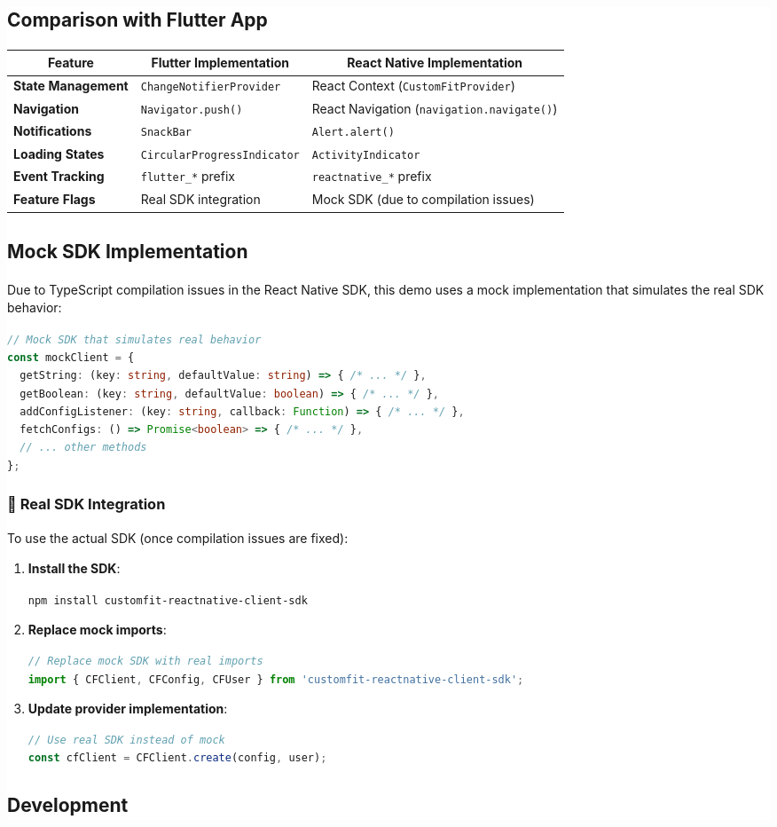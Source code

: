 ## Comparison with Flutter App

| Feature | Flutter Implementation | React Native Implementation |
|---------|----------------------|---------------------------|
| **State Management** | `ChangeNotifierProvider` | React Context (`CustomFitProvider`) |
| **Navigation** | `Navigator.push()` | React Navigation (`navigation.navigate()`) |
| **Notifications** | `SnackBar` | `Alert.alert()` |
| **Loading States** | `CircularProgressIndicator` | `ActivityIndicator` |
| **Event Tracking** | `flutter_*` prefix | `reactnative_*` prefix |
| **Feature Flags** | Real SDK integration | Mock SDK (due to compilation issues) |

## Mock SDK Implementation

Due to TypeScript compilation issues in the React Native SDK, this demo uses a mock implementation that simulates the real SDK behavior:

```typescript
// Mock SDK that simulates real behavior
const mockClient = {
  getString: (key: string, defaultValue: string) => { /* ... */ },
  getBoolean: (key: string, defaultValue: boolean) => { /* ... */ },
  addConfigListener: (key: string, callback: Function) => { /* ... */ },
  fetchConfigs: () => Promise<boolean> => { /* ... */ },
  // ... other methods
};
```

### 🔄 **Real SDK Integration**
To use the actual SDK (once compilation issues are fixed):

1. **Install the SDK**:
   ```bash
   npm install customfit-reactnative-client-sdk
   ```

2. **Replace mock imports**:
   ```typescript
   // Replace mock SDK with real imports
   import { CFClient, CFConfig, CFUser } from 'customfit-reactnative-client-sdk';
   ```

3. **Update provider implementation**:
   ```typescript
   // Use real SDK instead of mock
   const cfClient = CFClient.create(config, user);
   ```

## Development
